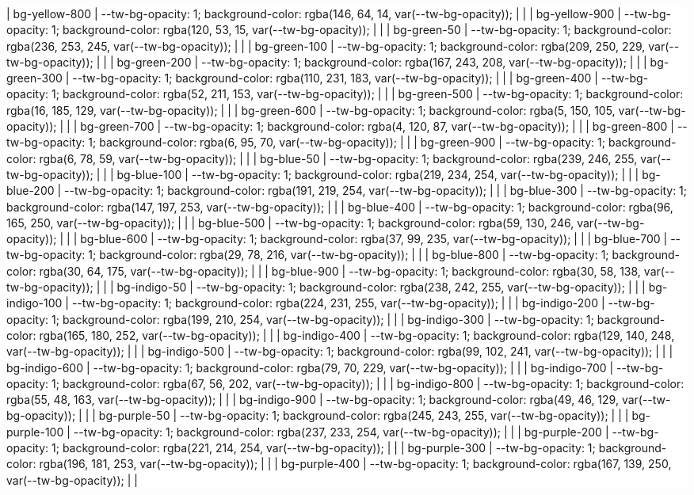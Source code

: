 | bg-yellow-800  | --tw-bg-opacity: 1; background-color: rgba(146, 64, 14, var(--tw-bg-opacity)); |         |
| bg-yellow-900  | --tw-bg-opacity: 1; background-color: rgba(120, 53, 15, var(--tw-bg-opacity)); |         |
| bg-green-50    | --tw-bg-opacity: 1; background-color: rgba(236, 253, 245, var(--tw-bg-opacity)); |         |
| bg-green-100   | --tw-bg-opacity: 1; background-color: rgba(209, 250, 229, var(--tw-bg-opacity)); |         |
| bg-green-200   | --tw-bg-opacity: 1; background-color: rgba(167, 243, 208, var(--tw-bg-opacity)); |         |
| bg-green-300   | --tw-bg-opacity: 1; background-color: rgba(110, 231, 183, var(--tw-bg-opacity)); |         |
| bg-green-400   | --tw-bg-opacity: 1; background-color: rgba(52, 211, 153, var(--tw-bg-opacity)); |         |
| bg-green-500   | --tw-bg-opacity: 1; background-color: rgba(16, 185, 129, var(--tw-bg-opacity)); |         |
| bg-green-600   | --tw-bg-opacity: 1; background-color: rgba(5, 150, 105, var(--tw-bg-opacity)); |         |
| bg-green-700   | --tw-bg-opacity: 1; background-color: rgba(4, 120, 87, var(--tw-bg-opacity)); |         |
| bg-green-800   | --tw-bg-opacity: 1; background-color: rgba(6, 95, 70, var(--tw-bg-opacity)); |         |
| bg-green-900   | --tw-bg-opacity: 1; background-color: rgba(6, 78, 59, var(--tw-bg-opacity)); |         |
| bg-blue-50     | --tw-bg-opacity: 1; background-color: rgba(239, 246, 255, var(--tw-bg-opacity)); |         |
| bg-blue-100    | --tw-bg-opacity: 1; background-color: rgba(219, 234, 254, var(--tw-bg-opacity)); |         |
| bg-blue-200    | --tw-bg-opacity: 1; background-color: rgba(191, 219, 254, var(--tw-bg-opacity)); |         |
| bg-blue-300    | --tw-bg-opacity: 1; background-color: rgba(147, 197, 253, var(--tw-bg-opacity)); |         |
| bg-blue-400    | --tw-bg-opacity: 1; background-color: rgba(96, 165, 250, var(--tw-bg-opacity)); |         |
| bg-blue-500    | --tw-bg-opacity: 1; background-color: rgba(59, 130, 246, var(--tw-bg-opacity)); |         |
| bg-blue-600    | --tw-bg-opacity: 1; background-color: rgba(37, 99, 235, var(--tw-bg-opacity)); |         |
| bg-blue-700    | --tw-bg-opacity: 1; background-color: rgba(29, 78, 216, var(--tw-bg-opacity)); |         |
| bg-blue-800    | --tw-bg-opacity: 1; background-color: rgba(30, 64, 175, var(--tw-bg-opacity)); |         |
| bg-blue-900    | --tw-bg-opacity: 1; background-color: rgba(30, 58, 138, var(--tw-bg-opacity)); |         |
| bg-indigo-50   | --tw-bg-opacity: 1; background-color: rgba(238, 242, 255, var(--tw-bg-opacity)); |         |
| bg-indigo-100  | --tw-bg-opacity: 1; background-color: rgba(224, 231, 255, var(--tw-bg-opacity)); |         |
| bg-indigo-200  | --tw-bg-opacity: 1; background-color: rgba(199, 210, 254, var(--tw-bg-opacity)); |         |
| bg-indigo-300  | --tw-bg-opacity: 1; background-color: rgba(165, 180, 252, var(--tw-bg-opacity)); |         |
| bg-indigo-400  | --tw-bg-opacity: 1; background-color: rgba(129, 140, 248, var(--tw-bg-opacity)); |         |
| bg-indigo-500  | --tw-bg-opacity: 1; background-color: rgba(99, 102, 241, var(--tw-bg-opacity)); |         |
| bg-indigo-600  | --tw-bg-opacity: 1; background-color: rgba(79, 70, 229, var(--tw-bg-opacity)); |         |
| bg-indigo-700  | --tw-bg-opacity: 1; background-color: rgba(67, 56, 202, var(--tw-bg-opacity)); |         |
| bg-indigo-800  | --tw-bg-opacity: 1; background-color: rgba(55, 48, 163, var(--tw-bg-opacity)); |         |
| bg-indigo-900  | --tw-bg-opacity: 1; background-color: rgba(49, 46, 129, var(--tw-bg-opacity)); |         |
| bg-purple-50   | --tw-bg-opacity: 1; background-color: rgba(245, 243, 255, var(--tw-bg-opacity)); |         |
| bg-purple-100  | --tw-bg-opacity: 1; background-color: rgba(237, 233, 254, var(--tw-bg-opacity)); |         |
| bg-purple-200  | --tw-bg-opacity: 1; background-color: rgba(221, 214, 254, var(--tw-bg-opacity)); |         |
| bg-purple-300  | --tw-bg-opacity: 1; background-color: rgba(196, 181, 253, var(--tw-bg-opacity)); |         |
| bg-purple-400  | --tw-bg-opacity: 1; background-color: rgba(167, 139, 250, var(--tw-bg-opacity)); |         |